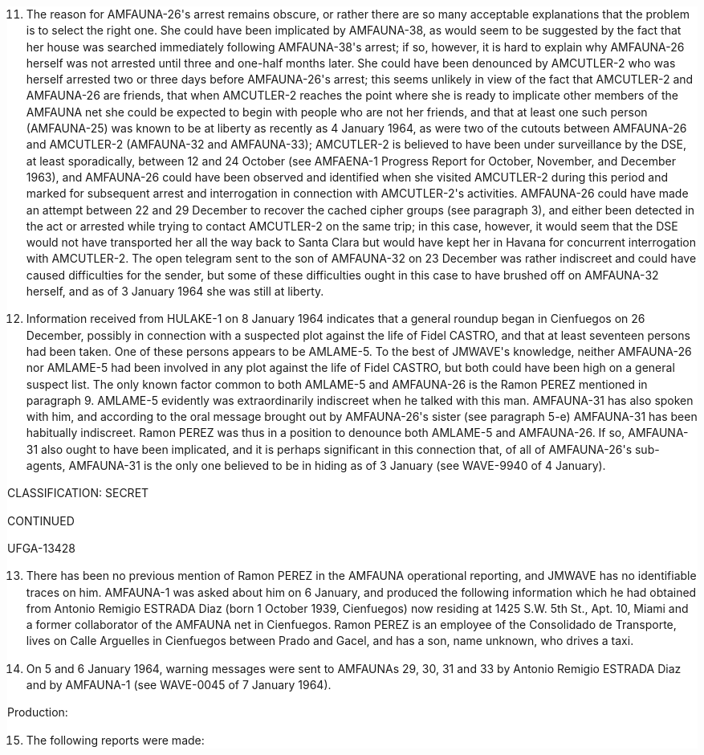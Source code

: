 11. The reason for AMFAUNA-26's arrest remains obscure, or rather there are so many acceptable explanations that the problem is to select the right one. She could have been implicated by AMFAUNA-38, as would seem to be suggested by the fact that her house was searched immediately following AMFAUNA-38's arrest; if so, however, it is hard to explain why AMFAUNA-26 herself was not arrested until three and one-half months later. She could have been denounced by AMCUTLER-2 who was herself arrested two or three days before AMFAUNA-26's arrest; this seems unlikely in view of the fact that AMCUTLER-2 and AMFAUNA-26 are friends, that when AMCUTLER-2 reaches the point where she is ready to implicate other members of the AMFAUNA net she could be expected to begin with people who are not her friends, and that at least one such person (AMFAUNA-25) was known to be at liberty as recently as 4 January 1964, as were two of the cutouts between AMFAUNA-26 and AMCUTLER-2 (AMFAUNA-32 and AMFAUNA-33); AMCUTLER-2 is believed to have been under surveillance by the DSE, at least sporadically, between 12 and 24 October (see AMFAENA-1 Progress Report for October, November, and December 1963), and AMFAUNA-26 could have been observed and identified when she visited AMCUTLER-2 during this period and marked for subsequent arrest and interrogation in connection with AMCUTLER-2's activities. AMFAUNA-26 could have made an attempt between 22 and 29 December to recover the cached cipher groups (see paragraph 3), and either been detected in the act or arrested while trying to contact AMCUTLER-2 on the same trip; in this case, however, it would seem that the DSE would not have transported her all the way back to Santa Clara but would have kept her in Havana for concurrent interrogation with AMCUTLER-2. The open telegram sent to the son of AMFAUNA-32 on 23 December was rather indiscreet and could have caused difficulties for the sender, but some of these difficulties ought in this case to have brushed off on AMFAUNA-32 herself, and as of 3 January 1964 she was still at liberty.

12. Information received from HULAKE-1 on 8 January 1964 indicates that a general roundup began in Cienfuegos on 26 December, possibly in connection with a suspected plot against the life of Fidel CASTRO, and that at least seventeen persons had been taken. One of these persons appears to be AMLAME-5. To the best of JMWAVE's knowledge, neither AMFAUNA-26 nor AMLAME-5 had been involved in any plot against the life of Fidel CASTRO, but both could have been high on a general suspect list. The only known factor common to both AMLAME-5 and AMFAUNA-26 is the Ramon PEREZ mentioned in paragraph 9. AMLAME-5 evidently was extraordinarily indiscreet when he talked with this man. AMFAUNA-31 has also spoken with him, and according to the oral message brought out by AMFAUNA-26's sister (see paragraph 5-e) AMFAUNA-31 has been habitually indiscreet. Ramon PEREZ was thus in a position to denounce both AMLAME-5 and AMFAUNA-26. If so, AMFAUNA-31 also ought to have been implicated, and it is perhaps significant in this connection that, of all of AMFAUNA-26's sub-agents, AMFAUNA-31 is the only one believed to be in hiding as of 3 January (see WAVE-9940 of 4 January).

CLASSIFICATION:
SECRET

CONTINUED

UFGA-13428

13. There has been no previous mention of Ramon PEREZ in the AMFAUNA operational reporting, and JMWAVE has no identifiable traces on him. AMFAUNA-1 was asked about him on 6 January, and produced the following information which he had obtained from Antonio Remigio ESTRADA Diaz (born 1 October 1939, Cienfuegos) now residing at 1425 S.W. 5th St., Apt. 10, Miami and a former collaborator of the AMFAUNA net in Cienfuegos. Ramon PEREZ is an employee of the Consolidado de Transporte, lives on Calle Arguelles in Cienfuegos between Prado and Gacel, and has a son, name unknown, who drives a taxi.

14. On 5 and 6 January 1964, warning messages were sent to AMFAUNAs 29, 30, 31 and 33 by Antonio Remigio ESTRADA Diaz and by AMFAUNA-1 (see WAVE-0045 of 7 January 1964).

Production:

15. The following reports were made:
